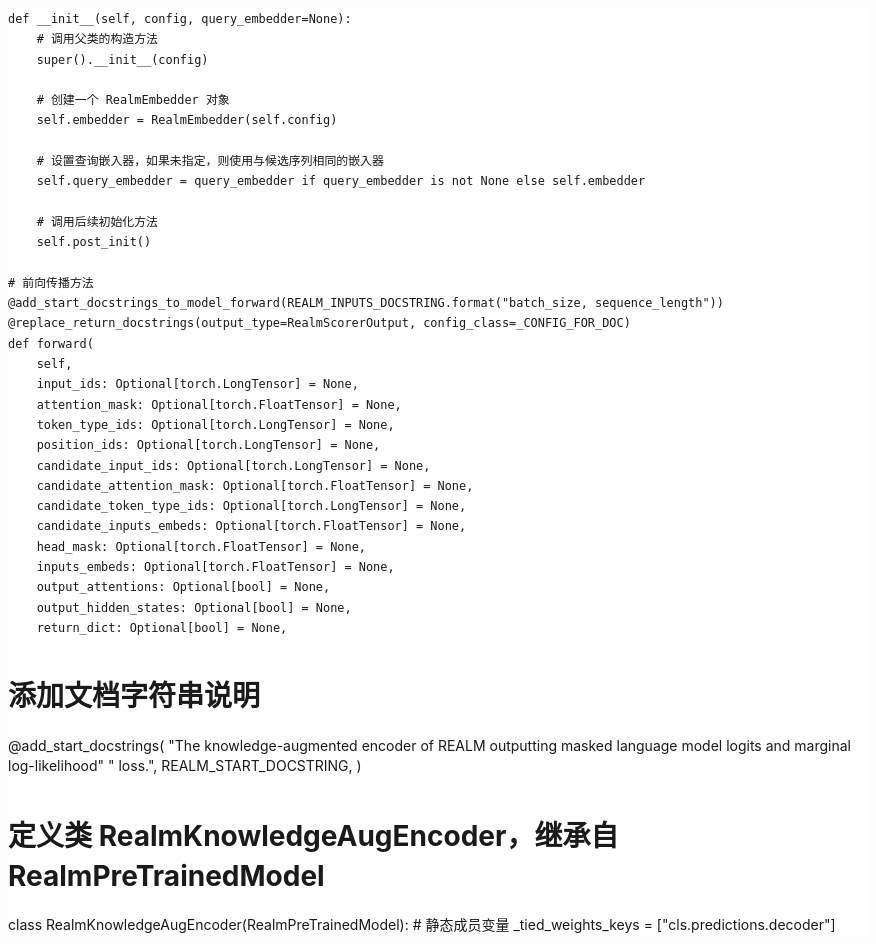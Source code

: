     def __init__(self, config, query_embedder=None):
        # 调用父类的构造方法
        super().__init__(config)

        # 创建一个 RealmEmbedder 对象
        self.embedder = RealmEmbedder(self.config)

        # 设置查询嵌入器，如果未指定，则使用与候选序列相同的嵌入器
        self.query_embedder = query_embedder if query_embedder is not None else self.embedder

        # 调用后续初始化方法
        self.post_init()

    # 前向传播方法
    @add_start_docstrings_to_model_forward(REALM_INPUTS_DOCSTRING.format("batch_size, sequence_length"))
    @replace_return_docstrings(output_type=RealmScorerOutput, config_class=_CONFIG_FOR_DOC)
    def forward(
        self,
        input_ids: Optional[torch.LongTensor] = None,
        attention_mask: Optional[torch.FloatTensor] = None,
        token_type_ids: Optional[torch.LongTensor] = None,
        position_ids: Optional[torch.LongTensor] = None,
        candidate_input_ids: Optional[torch.LongTensor] = None,
        candidate_attention_mask: Optional[torch.FloatTensor] = None,
        candidate_token_type_ids: Optional[torch.LongTensor] = None,
        candidate_inputs_embeds: Optional[torch.FloatTensor] = None,
        head_mask: Optional[torch.FloatTensor] = None,
        inputs_embeds: Optional[torch.FloatTensor] = None,
        output_attentions: Optional[bool] = None,
        output_hidden_states: Optional[bool] = None,
        return_dict: Optional[bool] = None,
        
# 添加文档字符串说明
@add_start_docstrings(
    "The knowledge-augmented encoder of REALM outputting masked language model logits and marginal log-likelihood"
    " loss.",
    REALM_START_DOCSTRING,
)
# 定义类 RealmKnowledgeAugEncoder，继承自 RealmPreTrainedModel
class RealmKnowledgeAugEncoder(RealmPreTrainedModel):
    # 静态成员变量
    _tied_weights_keys = ["cls.predictions.decoder"]
